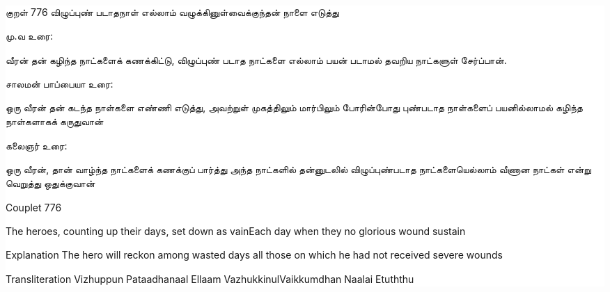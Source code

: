

###













குறள்
776
 விழுப்புண் படாதநாள் எல்லாம் வழுக்கினுள்வைக்குந்தன் நாளை எடுத்து




மு.வ உரை:

வீரன் தன் கழிந்த நாட்களைக் கணக்கிட்டு, விழுப்புண் படாத நாட்களை எல்லாம் பயன் படாமல் தவறிய நாட்களுள் சேர்ப்பான்.




சாலமன் பாப்பையா உரை:

ஒரு வீரன் தன் கடந்த நாள்களை எண்ணி எடுத்து, அவற்றுள் முகத்திலும் மார்பிலும் போரின்போது புண்படாத நாள்களைப் பயனில்லாமல் கழிந்த நாள்களாகக் கருதுவான்




கலைஞர் உரை:

ஒரு வீரன், தான் வாழ்ந்த நாட்களைக் கணக்குப் பார்த்து அந்த நாட்களில் தன்னுடலில் விழுப்புண்படாத நாட்களையெல்லாம் வீணான நாட்கள் என்று வெறுத்து ஒதுக்குவான்




Couplet
776


The heroes, counting up their days, set down as vainEach day when they no glorious wound sustain




Explanation
The hero will reckon among wasted days all those on which he had not received severe wounds




Transliteration
Vizhuppun Pataadhanaal  Ellaam  VazhukkinulVaikkumdhan  Naalai  Etuththu




###





